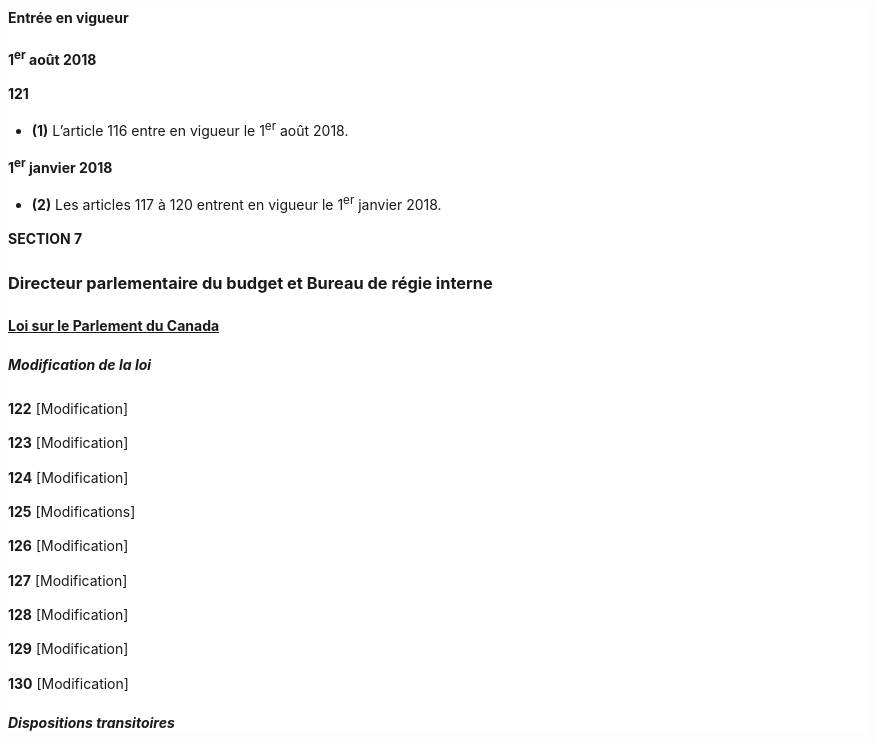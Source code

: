 #### Entrée en vigueur



**1<sup>er</sup> août 2018**

**121** 

- **(1)** L’article 116 entre en vigueur le 1<sup>er</sup> août 2018.

**1<sup>er</sup> janvier 2018**

- **(2)** Les articles 117 à 120 entrent en vigueur le 1<sup>er</sup> janvier 2018.




**SECTION 7** 
### Directeur parlementaire du budget et Bureau de régie interne



#### [Loi sur le Parlement du Canada](/fr/Lois/Lois%20révisées%20du%20Canada/P/P-1.md)



##### Modification de la loi


**122** [Modification]



**123** [Modification]



**124** [Modification]



**125** [Modifications]



**126** [Modification]



**127** [Modification]



**128** [Modification]



**129** [Modification]



**130** [Modification]




##### Dispositions transitoires

